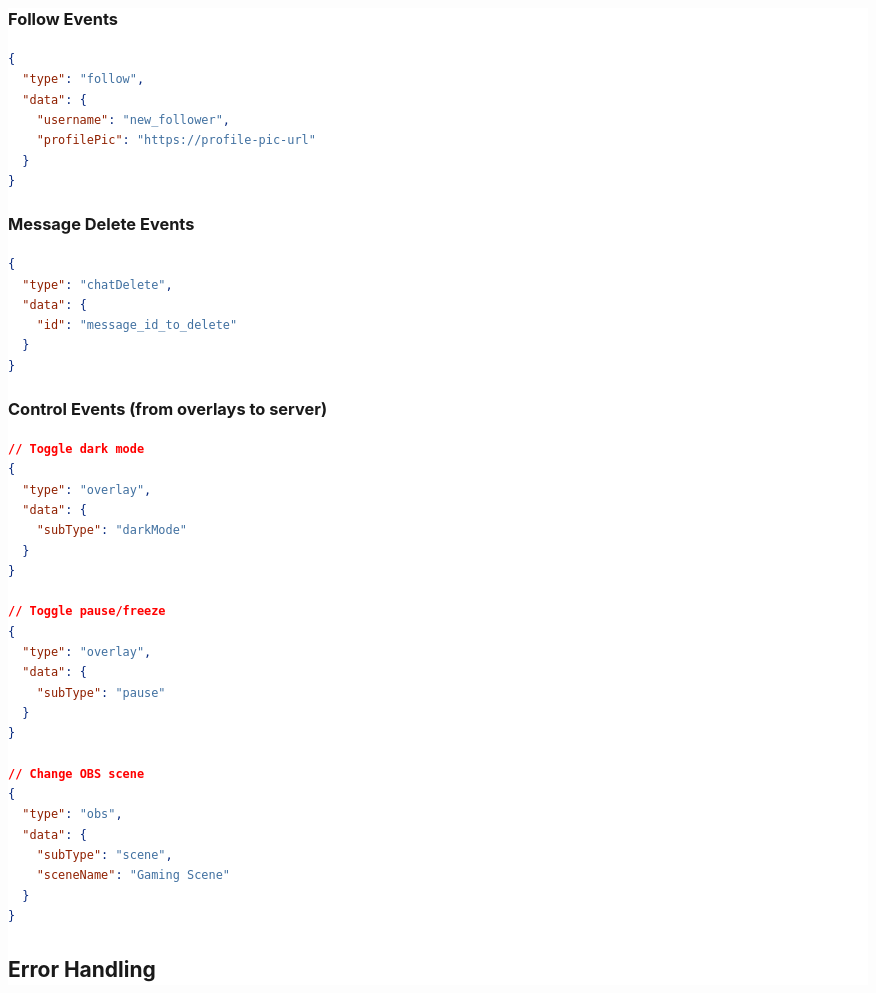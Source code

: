 ### Follow Events
```json
{
  "type": "follow",
  "data": {
    "username": "new_follower",
    "profilePic": "https://profile-pic-url"
  }
}
```

### Message Delete Events
```json
{
  "type": "chatDelete",
  "data": {
    "id": "message_id_to_delete"
  }
}
```

### Control Events (from overlays to server)
```json
// Toggle dark mode
{
  "type": "overlay",
  "data": {
    "subType": "darkMode"
  }
}

// Toggle pause/freeze
{
  "type": "overlay",
  "data": {
    "subType": "pause"
  }
}

// Change OBS scene
{
  "type": "obs",
  "data": {
    "subType": "scene",
    "sceneName": "Gaming Scene"
  }
}
```

## Error Handling
